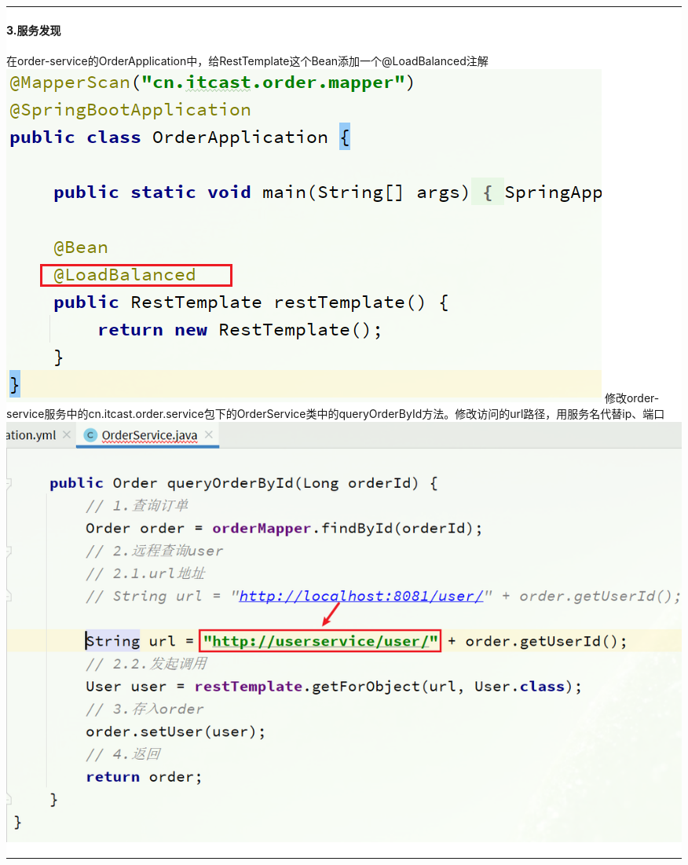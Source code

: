 
---

#### 3.服务发现
在order-service的OrderApplication中，给RestTemplate这个Bean添加一个@LoadBalanced注解 
![image.png](images/1686399317744-4410ac54-236a-48ca-9ec3-2024b4a2832c.png)
修改order-service服务中的cn.itcast.order.service包下的OrderService类中的queryOrderById方法。修改访问的url路径，用服务名代替ip、端口
![image.png](images/1686399347386-3e86e39b-4198-4e57-a1ba-f6070cc834f2.png)

---